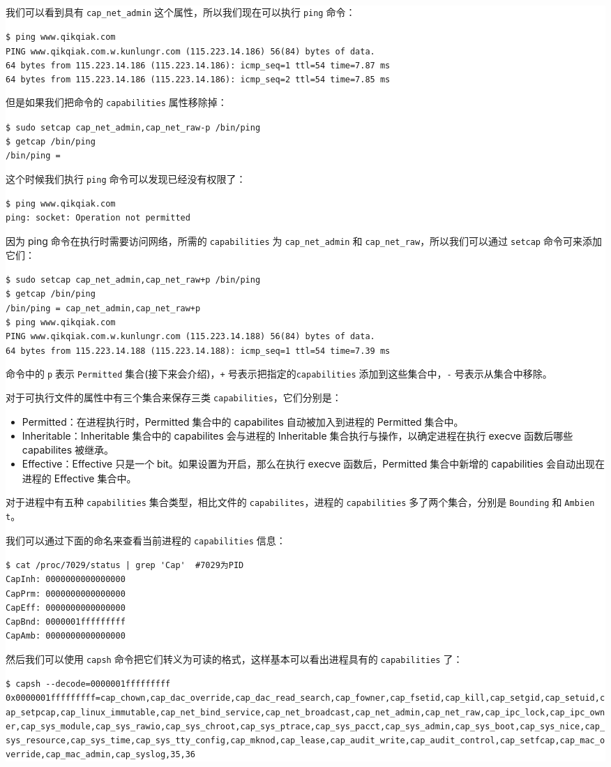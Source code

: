 我们可以看到具有 `cap_net_admin` 这个属性，所以我们现在可以执行 `ping` 命令：
```shell
$ ping www.qikqiak.com
PING www.qikqiak.com.w.kunlungr.com (115.223.14.186) 56(84) bytes of data.
64 bytes from 115.223.14.186 (115.223.14.186): icmp_seq=1 ttl=54 time=7.87 ms
64 bytes from 115.223.14.186 (115.223.14.186): icmp_seq=2 ttl=54 time=7.85 ms
```

但是如果我们把命令的 `capabilities` 属性移除掉：
```shell
$ sudo setcap cap_net_admin,cap_net_raw-p /bin/ping
$ getcap /bin/ping
/bin/ping =
```

这个时候我们执行 `ping` 命令可以发现已经没有权限了：
```shell
$ ping www.qikqiak.com
ping: socket: Operation not permitted
```

因为 ping 命令在执行时需要访问网络，所需的 `capabilities` 为 `cap_net_admin` 和 `cap_net_raw`，所以我们可以通过 `setcap` 命令可来添加它们：
```shell
$ sudo setcap cap_net_admin,cap_net_raw+p /bin/ping
$ getcap /bin/ping
/bin/ping = cap_net_admin,cap_net_raw+p
$ ping www.qikqiak.com
PING www.qikqiak.com.w.kunlungr.com (115.223.14.188) 56(84) bytes of data.
64 bytes from 115.223.14.188 (115.223.14.188): icmp_seq=1 ttl=54 time=7.39 ms
```

命令中的 `p` 表示 `Permitted` 集合(接下来会介绍)，`+` 号表示把指定的`capabilities` 添加到这些集合中，`-` 号表示从集合中移除。

对于可执行文件的属性中有三个集合来保存三类 `capabilities`，它们分别是：

* Permitted：在进程执行时，Permitted 集合中的 capabilites 自动被加入到进程的 Permitted 集合中。
* Inheritable：Inheritable 集合中的 capabilites 会与进程的 Inheritable 集合执行与操作，以确定进程在执行 execve 函数后哪些 capabilites 被继承。
* Effective：Effective 只是一个 bit。如果设置为开启，那么在执行 execve 函数后，Permitted 集合中新增的 capabilities 会自动出现在进程的 Effective 集合中。

对于进程中有五种 `capabilities` 集合类型，相比文件的 `capabilites`，进程的 `capabilities` 多了两个集合，分别是 `Bounding` 和 `Ambient`。

我们可以通过下面的命名来查看当前进程的 `capabilities` 信息：
```shell
$ cat /proc/7029/status | grep 'Cap'  #7029为PID
CapInh:	0000000000000000
CapPrm:	0000000000000000
CapEff:	0000000000000000
CapBnd:	0000001fffffffff
CapAmb:	0000000000000000
```

然后我们可以使用 `capsh` 命令把它们转义为可读的格式，这样基本可以看出进程具有的 `capabilities` 了：
```shell
$ capsh --decode=0000001fffffffff
0x0000001fffffffff=cap_chown,cap_dac_override,cap_dac_read_search,cap_fowner,cap_fsetid,cap_kill,cap_setgid,cap_setuid,cap_setpcap,cap_linux_immutable,cap_net_bind_service,cap_net_broadcast,cap_net_admin,cap_net_raw,cap_ipc_lock,cap_ipc_owner,cap_sys_module,cap_sys_rawio,cap_sys_chroot,cap_sys_ptrace,cap_sys_pacct,cap_sys_admin,cap_sys_boot,cap_sys_nice,cap_sys_resource,cap_sys_time,cap_sys_tty_config,cap_mknod,cap_lease,cap_audit_write,cap_audit_control,cap_setfcap,cap_mac_override,cap_mac_admin,cap_syslog,35,36
```
